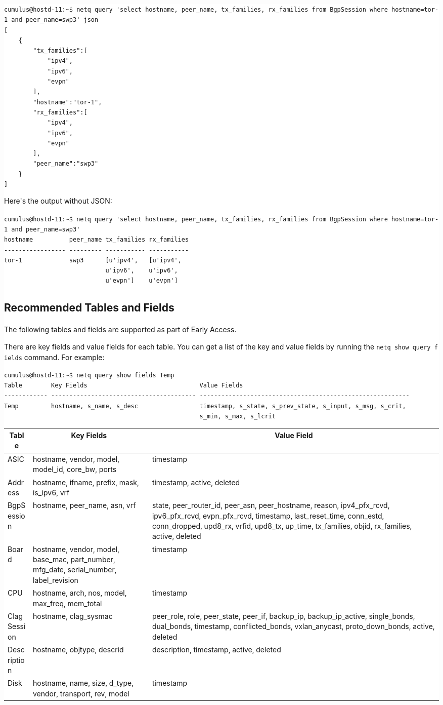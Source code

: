     cumulus@hostd-11:~$ netq query 'select hostname, peer_name, tx_families, rx_families from BgpSession where hostname=tor-1 and peer_name=swp3' json
    [
        {
            "tx_families":[
                "ipv4",
                "ipv6",
                "evpn"
            ],
            "hostname":"tor-1",
            "rx_families":[
                "ipv4",
                "ipv6",
                "evpn"
            ],
            "peer_name":"swp3"
        }
    ]

Here's the output without JSON:

    cumulus@hostd-11:~$ netq query 'select hostname, peer_name, tx_families, rx_families from BgpSession where hostname=tor-1 and peer_name=swp3'
    hostname          peer_name tx_families rx_families
    ----------------- --------- ----------- -----------
    tor-1             swp3      [u'ipv4',   [u'ipv4',
                                u'ipv6',    u'ipv6',
                                u'evpn']    u'evpn']

## <span>Recommended Tables and Fields</span>

The following tables and fields are supported as part of Early Access.

There are key fields and value fields for each table. You can get a list
of the key and value fields by running the `netq show query fields`
command. For example:

``` 
cumulus@hostd-11:~$ netq query show fields Temp
Table        Key Fields                               Value Fields
------------ ---------------------------------------- ----------------------------------------------------------
Temp         hostname, s_name, s_desc                 timestamp, s_state, s_prev_state, s_input, s_msg, s_crit, 
                                                      s_min, s_max, s_lcrit                                                             
```

| Table              | Key Fields                                                                                   | Value Field                                                                                                                                                                                                                                                                                       |
| ------------------ | -------------------------------------------------------------------------------------------- | ------------------------------------------------------------------------------------------------------------------------------------------------------------------------------------------------------------------------------------------------------------------------------------------------- |
| ASIC               | hostname, vendor, model, model\_id, core\_bw, ports                                          | timestamp                                                                                                                                                                                                                                                                                         |
| Address            | hostname, ifname, prefix, mask, is\_ipv6, vrf                                                | timestamp, active, deleted                                                                                                                                                                                                                                                                        |
| BgpSession         | hostname, peer\_name, asn, vrf                                                               | state, peer\_router\_id, peer\_asn, peer\_hostname, reason, ipv4\_pfx\_rcvd, ipv6\_pfx\_rcvd, evpn\_pfx\_rcvd, timestamp, last\_reset\_time, conn\_estd, conn\_dropped, upd8\_rx, vrfid, upd8\_tx, up\_time, tx\_families, objid, rx\_families, active, deleted                                   |
| Board              | hostname, vendor, model, base\_mac, part\_number, mfg\_date, serial\_number, label\_revision | timestamp                                                                                                                                                                                                                                                                                         |
| CPU                | hostname, arch, nos, model, max\_freq, mem\_total                                            | timestamp                                                                                                                                                                                                                                                                                         |
| ClagSession        | hostname, clag\_sysmac                                                                       | peer\_role, role, peer\_state, peer\_if, backup\_ip, backup\_ip\_active, single\_bonds, dual\_bonds, timestamp, conflicted\_bonds, vxlan\_anycast, proto\_down\_bonds, active, deleted                                                                                                            |
| Description        | hostname, objtype, descrid                                                                   | description, timestamp, active, deleted                                                                                                                                                                                                                                                           |
| Disk               | hostname, name, size, d\_type, vendor, transport, rev, model                                 | timestamp                                                                                                                                                                                                                                                                                         |